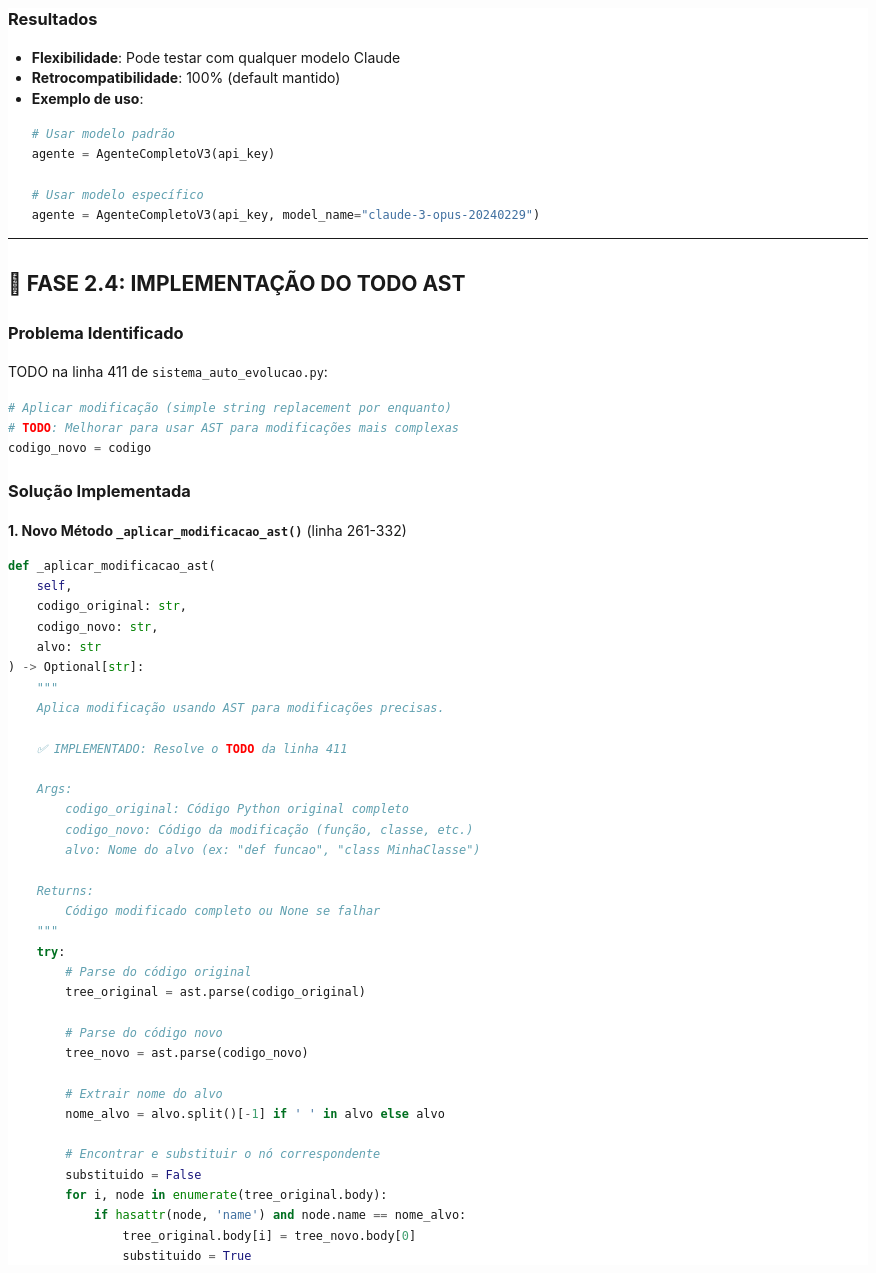 ### Resultados
- **Flexibilidade**: Pode testar com qualquer modelo Claude
- **Retrocompatibilidade**: 100% (default mantido)
- **Exemplo de uso**:
  ```python
  # Usar modelo padrão
  agente = AgenteCompletoV3(api_key)

  # Usar modelo específico
  agente = AgenteCompletoV3(api_key, model_name="claude-3-opus-20240229")
  ```

---

## 🧬 FASE 2.4: IMPLEMENTAÇÃO DO TODO AST

### Problema Identificado
TODO na linha 411 de `sistema_auto_evolucao.py`:
```python
# Aplicar modificação (simple string replacement por enquanto)
# TODO: Melhorar para usar AST para modificações mais complexas
codigo_novo = codigo
```

### Solução Implementada

**1. Novo Método `_aplicar_modificacao_ast()`** (linha 261-332)
```python
def _aplicar_modificacao_ast(
    self,
    codigo_original: str,
    codigo_novo: str,
    alvo: str
) -> Optional[str]:
    """
    Aplica modificação usando AST para modificações precisas.

    ✅ IMPLEMENTADO: Resolve o TODO da linha 411

    Args:
        codigo_original: Código Python original completo
        codigo_novo: Código da modificação (função, classe, etc.)
        alvo: Nome do alvo (ex: "def funcao", "class MinhaClasse")

    Returns:
        Código modificado completo ou None se falhar
    """
    try:
        # Parse do código original
        tree_original = ast.parse(codigo_original)

        # Parse do código novo
        tree_novo = ast.parse(codigo_novo)

        # Extrair nome do alvo
        nome_alvo = alvo.split()[-1] if ' ' in alvo else alvo

        # Encontrar e substituir o nó correspondente
        substituido = False
        for i, node in enumerate(tree_original.body):
            if hasattr(node, 'name') and node.name == nome_alvo:
                tree_original.body[i] = tree_novo.body[0]
                substituido = True
```